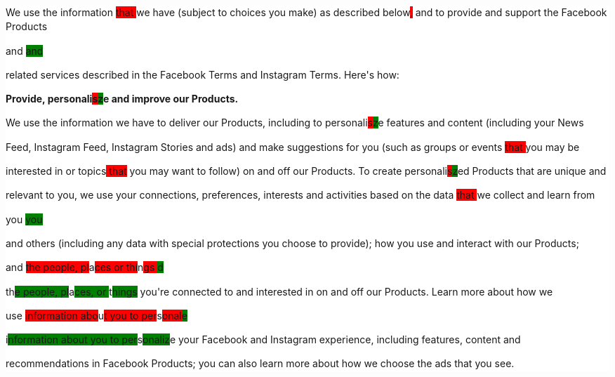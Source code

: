 
We use the information <span style="background-color: red;">that </span>we have (subject to choices you make) as described below<span style="background-color: red;">,</span> and to provide and support the Facebook Products<span style="background-color: red;">


and</span> <span style="background-color: green;">and


</span>related services described in the Facebook Terms and Instagram Terms. Here's how:


**Provide, personali<span style="background-color: red;">s</span><span style="background-color: green;">z</span>e and improve our Products.**


We use the information we have to deliver our Products, including to personali<span style="background-color: red;">s</span><span style="background-color: green;">z</span>e features and content (including your News


Feed, Instagram Feed, Instagram Stories and ads) and make suggestions for you (such as groups or events <span style="background-color: red;">that </span>you may be


interested in or topics<span style="background-color: red;"> that</span> you may want to follow) on and off our Products. To create personali<span style="background-color: red;">s</span><span style="background-color: green;">z</span>ed Products that are unique and


relevant to you, we use your connections, preferences, interests and activities based on the data <span style="background-color: red;">that </span>we collect and learn from<span style="background-color: red;">


you</span> <span style="background-color: green;">you


</span>and others (including any data with special protections you choose to provide); how you use and interact with our Products;<span style="background-color: red;">


and</span> <span style="background-color: red;">the people, pl</span>a<span style="background-color: red;">ces or thi</span>n<span style="background-color: red;">gs </span><span style="background-color: green;">d


</span>th<span style="background-color: green;">e people, pl</span>a<span style="background-color: green;">ces, or </span>t<span style="background-color: green;">hings</span> you're connected to and interested in on and off our Products. Learn more about how we<span style="background-color: red;">


use</span> <span style="background-color: red;">information abo</span>u<span style="background-color: red;">t you to per</span>s<span style="background-color: red;">onal</span><span style="background-color: green;">e


</span>i<span style="background-color: green;">nformation about you to per</span>s<span style="background-color: green;">onaliz</span>e your Facebook and Instagram experience, including features, content and


recommendations in Facebook Products; you can also learn more about how we choose the ads that you see.
